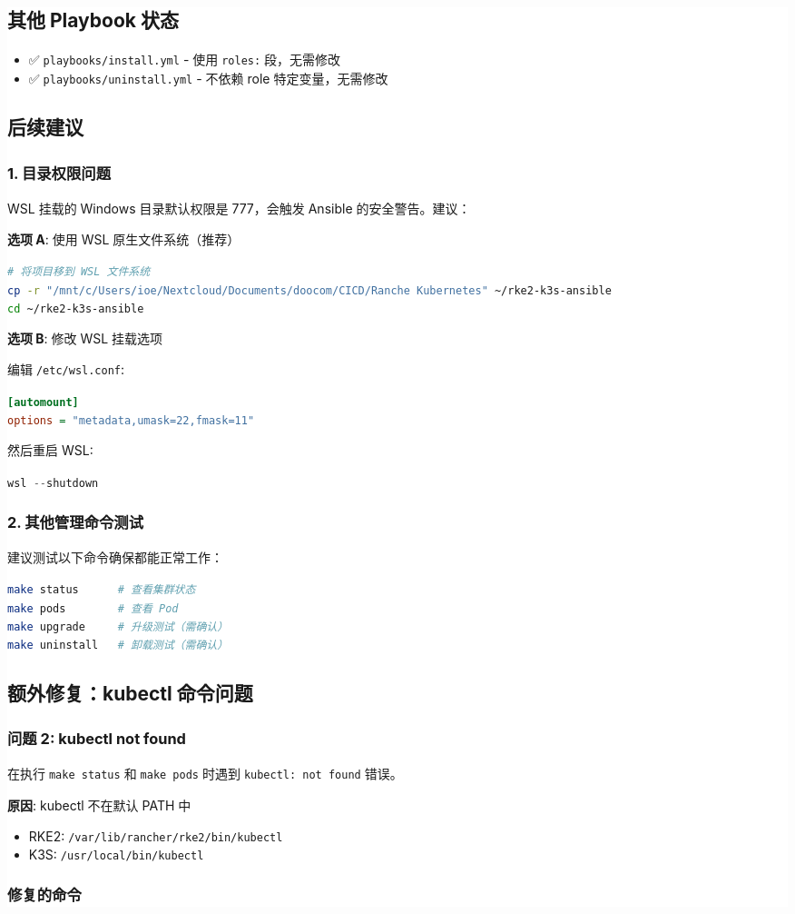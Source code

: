 ## 其他 Playbook 状态

- ✅ `playbooks/install.yml` - 使用 `roles:` 段，无需修改
- ✅ `playbooks/uninstall.yml` - 不依赖 role 特定变量，无需修改

## 后续建议

### 1. 目录权限问题

WSL 挂载的 Windows 目录默认权限是 777，会触发 Ansible 的安全警告。建议：

**选项 A**: 使用 WSL 原生文件系统（推荐）

```bash
# 将项目移到 WSL 文件系统
cp -r "/mnt/c/Users/ioe/Nextcloud/Documents/doocom/CICD/Ranche Kubernetes" ~/rke2-k3s-ansible
cd ~/rke2-k3s-ansible
```

**选项 B**: 修改 WSL 挂载选项

编辑 `/etc/wsl.conf`:

```ini
[automount]
options = "metadata,umask=22,fmask=11"
```

然后重启 WSL:

```powershell
wsl --shutdown
```

### 2. 其他管理命令测试

建议测试以下命令确保都能正常工作：

```bash
make status      # 查看集群状态
make pods        # 查看 Pod
make upgrade     # 升级测试（需确认）
make uninstall   # 卸载测试（需确认）
```

## 额外修复：kubectl 命令问题

### 问题 2: kubectl not found

在执行 `make status` 和 `make pods` 时遇到 `kubectl: not found` 错误。

**原因**: kubectl 不在默认 PATH 中
- RKE2: `/var/lib/rancher/rke2/bin/kubectl`
- K3S: `/usr/local/bin/kubectl`

### 修复的命令
